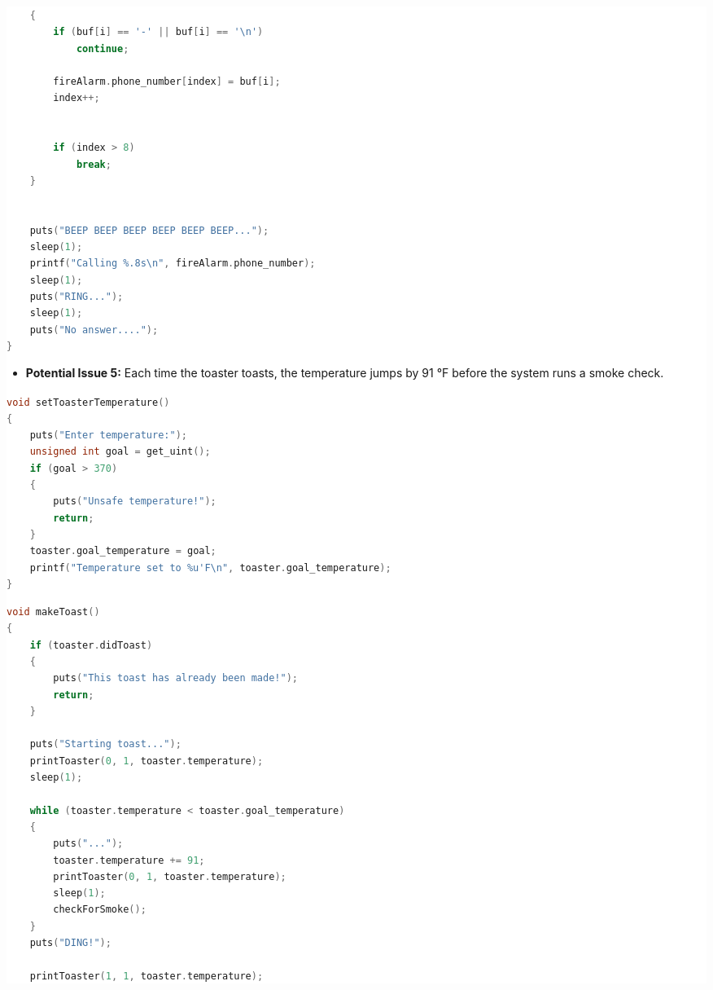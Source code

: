 ```C
    {
        if (buf[i] == '-' || buf[i] == '\n')
            continue;

        fireAlarm.phone_number[index] = buf[i];
        index++;
        

        if (index > 8)
            break;
    }


    puts("BEEP BEEP BEEP BEEP BEEP BEEP...");
    sleep(1);
    printf("Calling %.8s\n", fireAlarm.phone_number);
    sleep(1);
    puts("RING...");
    sleep(1);
    puts("No answer....");
}
```

- **Potential Issue 5:**
Each time the toaster toasts, the temperature jumps by 91 °F before the system runs a smoke check. 

```C
void setToasterTemperature()
{
    puts("Enter temperature:");
    unsigned int goal = get_uint();
    if (goal > 370)
    {
        puts("Unsafe temperature!");
        return;
    }
    toaster.goal_temperature = goal;
    printf("Temperature set to %u'F\n", toaster.goal_temperature);
}
```

```C
void makeToast()
{
    if (toaster.didToast)
    {
        puts("This toast has already been made!");
        return;
    }

    puts("Starting toast...");
    printToaster(0, 1, toaster.temperature);
    sleep(1);

    while (toaster.temperature < toaster.goal_temperature)
    {
        puts("...");
        toaster.temperature += 91;
        printToaster(0, 1, toaster.temperature);
        sleep(1);
        checkForSmoke();
    }
    puts("DING!");

    printToaster(1, 1, toaster.temperature);
```